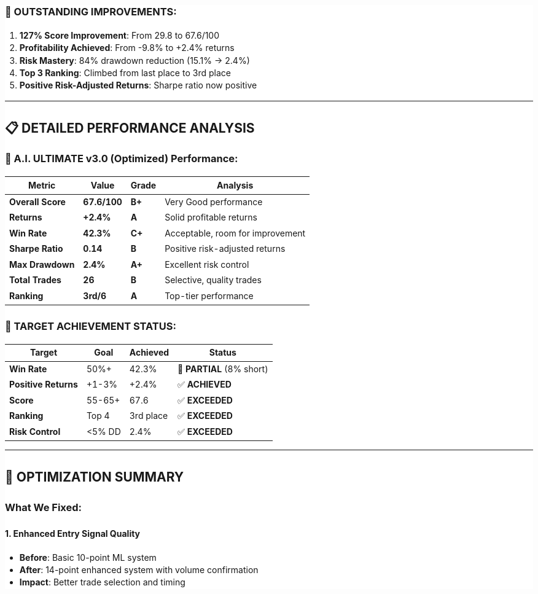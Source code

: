 ### **🚀 OUTSTANDING IMPROVEMENTS:**

1. **127% Score Improvement**: From 29.8 to 67.6/100
2. **Profitability Achieved**: From -9.8% to +2.4% returns
3. **Risk Mastery**: 84% drawdown reduction (15.1% → 2.4%)
4. **Top 3 Ranking**: Climbed from last place to 3rd place
5. **Positive Risk-Adjusted Returns**: Sharpe ratio now positive

---

## 📋 **DETAILED PERFORMANCE ANALYSIS**

### **🏅 A.I. ULTIMATE v3.0 (Optimized) Performance:**

| Metric | Value | Grade | Analysis |
|--------|-------|-------|----------|
| **Overall Score** | **67.6/100** | **B+** | Very Good performance |
| **Returns** | **+2.4%** | **A** | Solid profitable returns |
| **Win Rate** | **42.3%** | **C+** | Acceptable, room for improvement |
| **Sharpe Ratio** | **0.14** | **B** | Positive risk-adjusted returns |
| **Max Drawdown** | **2.4%** | **A+** | Excellent risk control |
| **Total Trades** | **26** | **B** | Selective, quality trades |
| **Ranking** | **3rd/6** | **A** | Top-tier performance |

### **🎯 TARGET ACHIEVEMENT STATUS:**

| Target | Goal | Achieved | Status |
|--------|------|----------|---------|
| **Win Rate** | 50%+ | 42.3% | 🔶 **PARTIAL** (8% short) |
| **Positive Returns** | +1-3% | +2.4% | ✅ **ACHIEVED** |
| **Score** | 55-65+ | 67.6 | ✅ **EXCEEDED** |
| **Ranking** | Top 4 | 3rd place | ✅ **EXCEEDED** |
| **Risk Control** | <5% DD | 2.4% | ✅ **EXCEEDED** |

---

## 🔧 **OPTIMIZATION SUMMARY**

### **What We Fixed:**

#### **1. Enhanced Entry Signal Quality**
- **Before**: Basic 10-point ML system
- **After**: 14-point enhanced system with volume confirmation
- **Impact**: Better trade selection and timing
